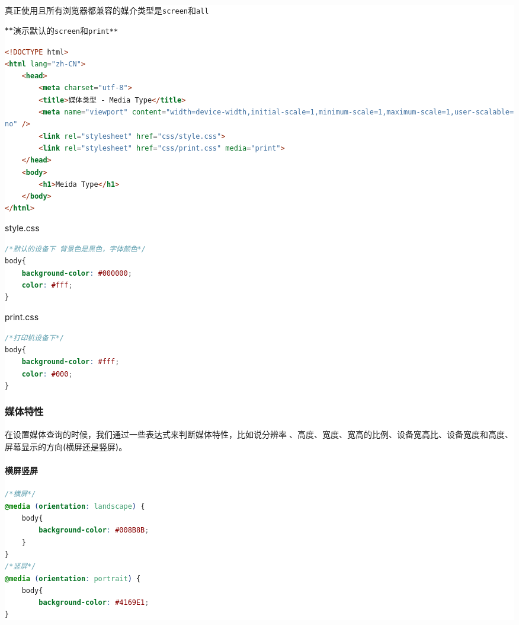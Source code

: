真正使用且所有浏览器都兼容的媒介类型是`screen`和`all`

**演示默认的`screen`和`print**`

```html
<!DOCTYPE html>
<html lang="zh-CN">
    <head>
        <meta charset="utf-8">
        <title>媒体类型 - Media Type</title>
        <meta name="viewport" content="width=device-width,initial-scale=1,minimum-scale=1,maximum-scale=1,user-scalable=no" />
        <link rel="stylesheet" href="css/style.css">
        <link rel="stylesheet" href="css/print.css" media="print">
    </head>
    <body>
        <h1>Meida Type</h1>
    </body>
</html>
```

style.css

```css
/*默认的设备下 背景色是黑色，字体颜色*/
body{   
    background-color: #000000;   
    color: #fff;
}
```

print.css

```css
/*打印机设备下*/
body{   
    background-color: #fff;
    color: #000;
}
```

### 媒体特性

在设置媒体查询的时候，我们通过一些表达式来判断媒体特性，比如说分辨率 、高度、宽度、宽高的比例、设备宽高比、设备宽度和高度、屏幕显示的方向(横屏还是竖屏)。

#### 横屏竖屏

```css
/*横屏*/
@media (orientation: landscape) {
    body{
        background-color: #008B8B;
    }
}
/*竖屏*/
@media (orientation: portrait) {
    body{
        background-color: #4169E1;
}
```

